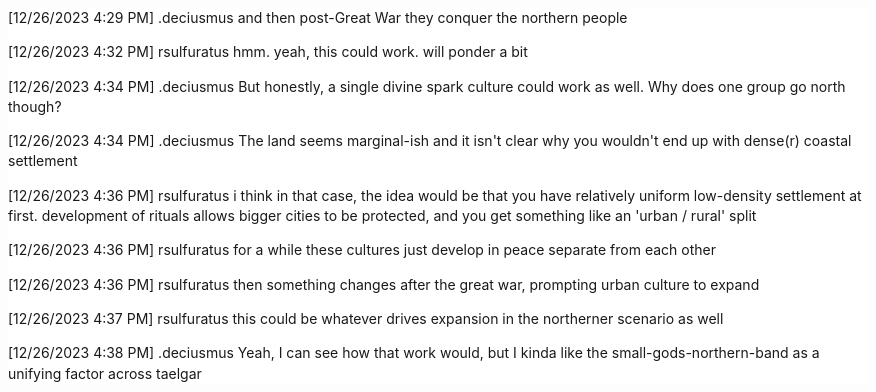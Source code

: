 [12/26/2023 4:29 PM] .deciusmus
and then post-Great War they conquer the northern people


[12/26/2023 4:32 PM] rsulfuratus
hmm. yeah, this could work. will ponder a bit


[12/26/2023 4:34 PM] .deciusmus
But honestly, a single divine spark culture could work as well. Why does one group go north though?


[12/26/2023 4:34 PM] .deciusmus
The land seems marginal-ish and it isn't clear why you wouldn't end up with dense(r) coastal settlement


[12/26/2023 4:36 PM] rsulfuratus
i think in that case, the idea would be that you have relatively uniform low-density settlement at first. development of rituals allows bigger cities to be protected, and you get something like an 'urban / rural' split


[12/26/2023 4:36 PM] rsulfuratus
for a while these cultures just develop in peace separate from each other


[12/26/2023 4:36 PM] rsulfuratus
then something changes after the great war, prompting urban culture to expand


[12/26/2023 4:37 PM] rsulfuratus
this could be whatever drives expansion in the northerner scenario as well


[12/26/2023 4:38 PM] .deciusmus
Yeah, I can see how that work would, but I kinda like the small-gods-northern-band as a unifying factor across taelgar
